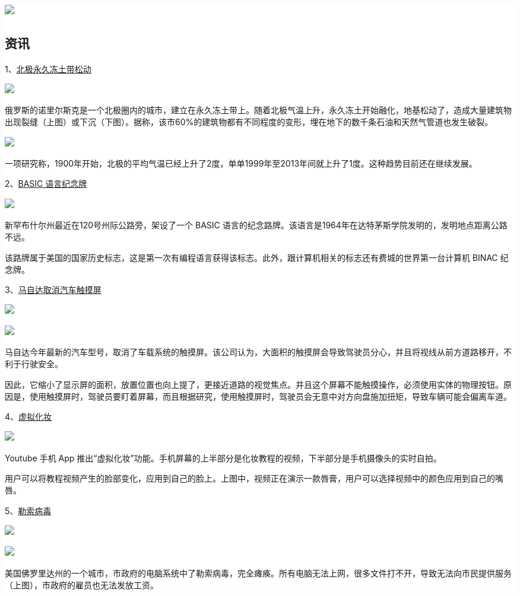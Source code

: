 ![](https://cdn.beekka.com/blogimg/asset/201907/bg2019071102.jpg)

## 资讯

1、[北极永久冻土带松动](https://www.theguardian.com/cities/2016/oct/14/thawing-permafrost-destroying-arctic-cities-norilsk-russia)

![](https://cdn.beekka.com/blogimg/asset/201906/bg2019061701.jpg)

俄罗斯的诺里尔斯克是一个北极圈内的城市，建立在永久冻土带上。随着北极气温上升，永久冻土开始融化，地基松动了，造成大量建筑物出现裂缝（上图）或下沉（下图）。据称，该市60%的建筑物都有不同程度的变形，埋在地下的数千条石油和天然气管道也发生破裂。

![](https://cdn.beekka.com/blogimg/asset/201906/bg2019061702.jpg)

一项研究称，1900年开始，北极的平均气温已经上升了2度，单单1999年至2013年间就上升了1度。这种趋势目前还在继续发展。

2、[BASIC 语言纪念牌](https://www.theverge.com/2019/6/16/18680941/new-hampshire-basic-first-historical-marker-beginners-all-purpose-symbolic-instruction-code)

![](https://cdn.beekka.com/blogimg/asset/201906/bg2019061712.jpg)

新罕布什尔州最近在120号州际公路旁，架设了一个 BASIC 语言的纪念路牌。该语言是1964年在达特茅斯学院发明的，发明地点距离公路不远。

该路牌属于美国的国家历史标志，这是第一次有编程语言获得该标志。此外，跟计算机相关的标志还有费城的世界第一台计算机 BINAC 纪念牌。

3、[马自达取消汽车触摸屏](https://www.motorauthority.com/news/1121372_why-mazda-is-purging-touchscreens-from-its-vehicles)

![](https://cdn.beekka.com/blogimg/asset/201906/bg2019061713.jpg)

![](https://cdn.beekka.com/blogimg/asset/201906/bg2019061714.jpg)

马自达今年最新的汽车型号，取消了车载系统的触摸屏。该公司认为，大面积的触摸屏会导致驾驶员分心，并且将视线从前方道路移开，不利于行驶安全。

因此，它缩小了显示屏的面积，放置位置也向上提了，更接近道路的视觉焦点。并且这个屏幕不能触摸操作，必须使用实体的物理按钮。原因是，使用触摸屏时，驾驶员要盯着屏幕，而且根据研究，使用触摸屏时，驾驶员会无意中对方向盘施加扭矩，导致车辆可能会偏离车道。

4、[虚拟化妆](https://techcrunch.com/2019/06/18/youtubes-new-ar-beauty-try-on-lets-viewers-virtually-try-on-makeup-while-watching-video-reviews/)

![](https://cdn.beekka.com/blogimg/asset/201906/bg2019062003.jpg)

Youtube 手机 App 推出“虚拟化妆”功能。手机屏幕的上半部分是化妆教程的视频，下半部分是手机摄像头的实时自拍。

用户可以将教程视频产生的脸部变化，应用到自己的脸上。上图中，视频正在演示一款唇膏，用户可以选择视频中的颜色应用到自己的嘴唇。

5、[勒索病毒](https://www.palmbeachpost.com/news/20190619/why-riviera-beach-agreed-to-pay-600000-ransom-payment-to-regain-data-access-and-will-it-work)

![](https://cdn.beekka.com/blogimg/asset/201906/bg2019062006.jpg)

![](https://cdn.beekka.com/blogimg/asset/201906/bg2019062007.jpg)

美国佛罗里达州的一个城市，市政府的电脑系统中了勒索病毒，完全瘫痪。所有电脑无法上网，很多文件打不开，导致无法向市民提供服务（上图），市政府的雇员也无法发放工资。
